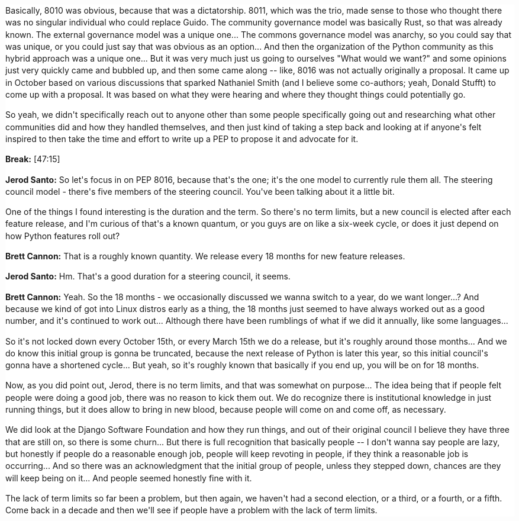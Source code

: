 Basically, 8010 was obvious, because that was a dictatorship. 8011, which was the trio, made sense to those who thought there was no singular individual who could replace Guido. The community governance model was basically Rust, so that was already known. The external governance model was a unique one... The commons governance model was anarchy, so you could say that was unique, or you could just say that was obvious as an option... And then the organization of the Python community as this hybrid approach was a unique one... But it was very much just us going to ourselves "What would we want?" and some opinions just very quickly came and bubbled up, and then some came along -- like, 8016 was not actually originally a proposal. It came up in October based on various discussions that sparked Nathaniel Smith (and I believe some co-authors; yeah, Donald Stufft) to come up with a proposal. It was based on what they were hearing and where they thought things could potentially go.

So yeah, we didn't specifically reach out to anyone other than some people specifically going out and researching what other communities did and how they handled themselves, and then just kind of taking a step back and looking at if anyone's felt inspired to then take the time and effort to write up a PEP to propose it and advocate for it.

**Break:** \[47:15\]

**Jerod Santo:** So let's focus in on PEP 8016, because that's the one; it's the one model to currently rule them all. The steering council model - there's five members of the steering council. You've been talking about it a little bit.

One of the things I found interesting is the duration and the term. So there's no term limits, but a new council is elected after each feature release, and I'm curious of that's a known quantum, or you guys are on like a six-week cycle, or does it just depend on how Python features roll out?

**Brett Cannon:** That is a roughly known quantity. We release every 18 months for new feature releases.

**Jerod Santo:** Hm. That's a good duration for a steering council, it seems.

**Brett Cannon:** Yeah. So the 18 months - we occasionally discussed we wanna switch to a year, do we want longer...? And because we kind of got into Linux distros early as a thing, the 18 months just seemed to have always worked out as a good number, and it's continued to work out... Although there have been rumblings of what if we did it annually, like some languages...

So it's not locked down every October 15th, or every March 15th we do a release, but it's roughly around those months... And we do know this initial group is gonna be truncated, because the next release of Python is later this year, so this initial council's gonna have a shortened cycle... But yeah, so it's roughly known that basically if you end up, you will be on for 18 months.

Now, as you did point out, Jerod, there is no term limits, and that was somewhat on purpose... The idea being that if people felt people were doing a good job, there was no reason to kick them out. We do recognize there is institutional knowledge in just running things, but it does allow to bring in new blood, because people will come on and come off, as necessary.

We did look at the Django Software Foundation and how they run things, and out of their original council I believe they have three that are still on, so there is some churn... But there is full recognition that basically people -- I don't wanna say people are lazy, but honestly if people do a reasonable enough job, people will keep revoting in people, if they think a reasonable job is occurring... And so there was an acknowledgment that the initial group of people, unless they stepped down, chances are they will keep being on it... And people seemed honestly fine with it.

The lack of term limits so far been a problem, but then again, we haven't had a second election, or a third, or a fourth, or a fifth. Come back in a decade and then we'll see if people have a problem with the lack of term limits.
